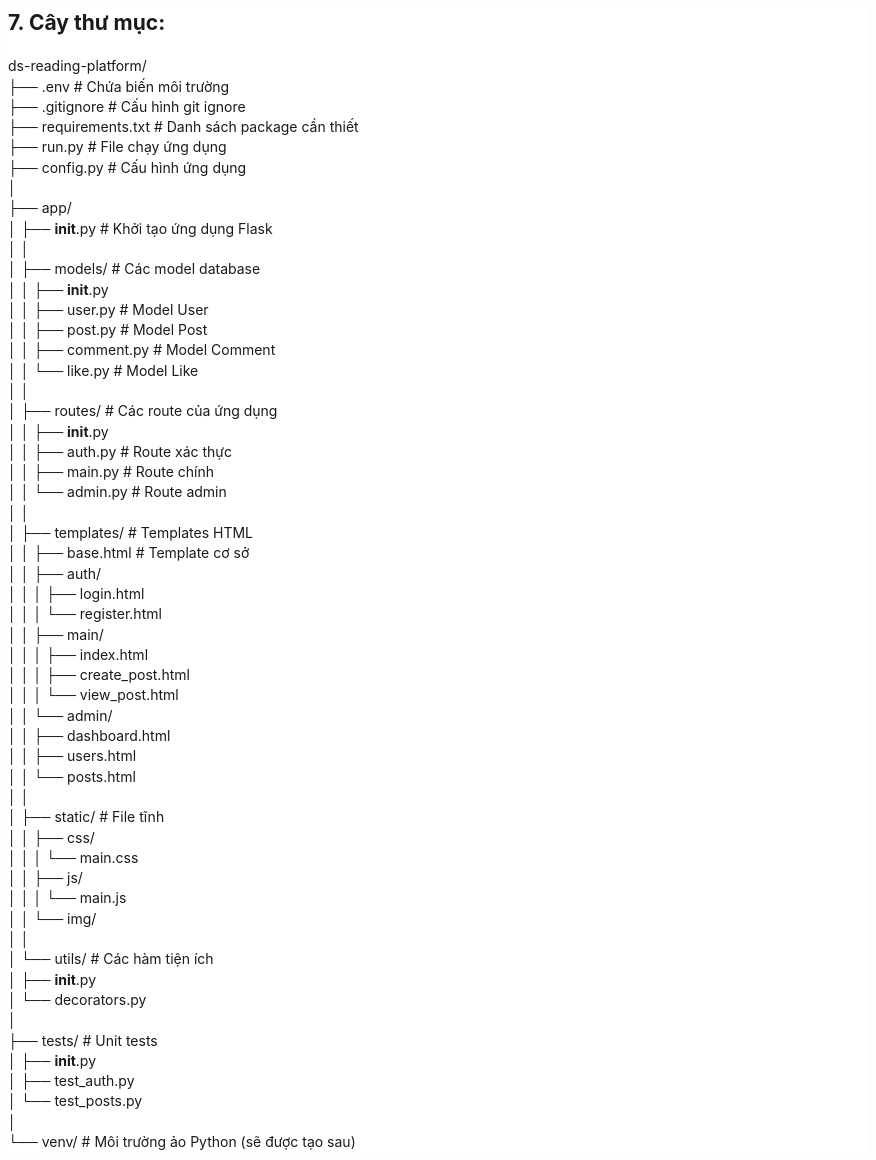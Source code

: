 ## **7. Cây thư mục:**

ds-reading-platform/<br>
├── .env                    # Chứa biến môi trường<br>
├── .gitignore             # Cấu hình git ignore<br>
├── requirements.txt       # Danh sách package cần thiết<br>
├── run.py                # File chạy ứng dụng<br>
├── config.py             # Cấu hình ứng dụng<br>
│<br>
├── app/<br>
│   ├── __init__.py       # Khởi tạo ứng dụng Flask<br>
│   │<br>
│   ├── models/           # Các model database<br>
│   │   ├── __init__.py<br>
│   │   ├── user.py      # Model User<br>
│   │   ├── post.py      # Model Post<br>
│   │   ├── comment.py   # Model Comment<br>
│   │   └── like.py      # Model Like<br>
│   │<br>
│   ├── routes/          # Các route của ứng dụng<br>
│   │   ├── __init__.py<br>
│   │   ├── auth.py      # Route xác thực<br>
│   │   ├── main.py      # Route chính<br>
│   │   └── admin.py     # Route admin<br>
│   │<br>
│   ├── templates/       # Templates HTML<br>
│   │   ├── base.html    # Template cơ sở<br>
│   │   ├── auth/<br>
│   │   │   ├── login.html<br>
│   │   │   └── register.html<br>
│   │   ├── main/<br>
│   │   │   ├── index.html<br>
│   │   │   ├── create_post.html<br>
│   │   │   └── view_post.html<br>
│   │   └── admin/<br>
│   │       ├── dashboard.html<br>
│   │       ├── users.html<br>
│   │       └── posts.html<br>
│   │<br>
│   ├── static/         # File tĩnh<br>
│   │   ├── css/<br>
│   │   │   └── main.css<br>
│   │   ├── js/<br>
│   │   │   └── main.js<br>
│   │   └── img/<br>
│   │<br>
│   └── utils/         # Các hàm tiện ích<br>
│       ├── __init__.py<br>
│       └── decorators.py<br>
│<br>
├── tests/            # Unit tests<br>
│   ├── __init__.py<br>
│   ├── test_auth.py<br>
│   └── test_posts.py<br>
│<br>
└── venv/            # Môi trường ảo Python (sẽ được tạo sau)
